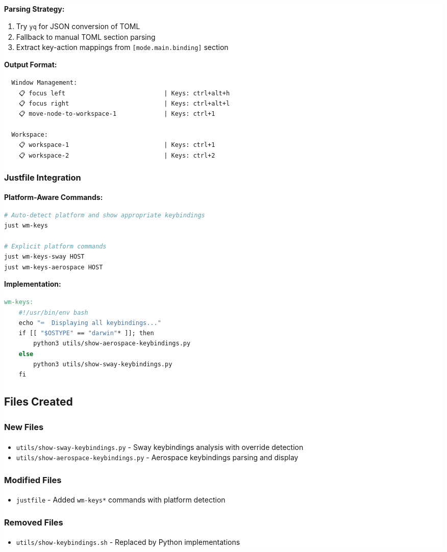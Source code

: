 **Parsing Strategy:**
1. Try `yq` for JSON conversion of TOML
2. Fallback to manual TOML section parsing
3. Extract key-action mappings from `[mode.main.binding]` section

**Output Format:**
```
  Window Management:
    📋 focus left                           | Keys: ctrl+alt+h
    📋 focus right                          | Keys: ctrl+alt+l
    📋 move-node-to-workspace-1             | Keys: ctrl+1

  Workspace:
    📋 workspace-1                          | Keys: ctrl+1
    📋 workspace-2                          | Keys: ctrl+2
```

### Justfile Integration

**Platform-Aware Commands:**
```bash
# Auto-detect platform and show appropriate keybindings
just wm-keys

# Explicit platform commands
just wm-keys-sway HOST
just wm-keys-aerospace HOST
```

**Implementation:**
```makefile
wm-keys:
    #!/usr/bin/env bash
    echo "⌨️  Displaying all keybindings..."
    if [[ "$OSTYPE" == "darwin"* ]]; then
        python3 utils/show-aerospace-keybindings.py
    else
        python3 utils/show-sway-keybindings.py
    fi
```

## Files Created

### New Files
- `utils/show-sway-keybindings.py` - Sway keybindings analysis with override detection
- `utils/show-aerospace-keybindings.py` - Aerospace keybindings parsing and display

### Modified Files
- `justfile` - Added `wm-keys*` commands with platform detection

### Removed Files
- `utils/show-keybindings.sh` - Replaced by Python implementations
